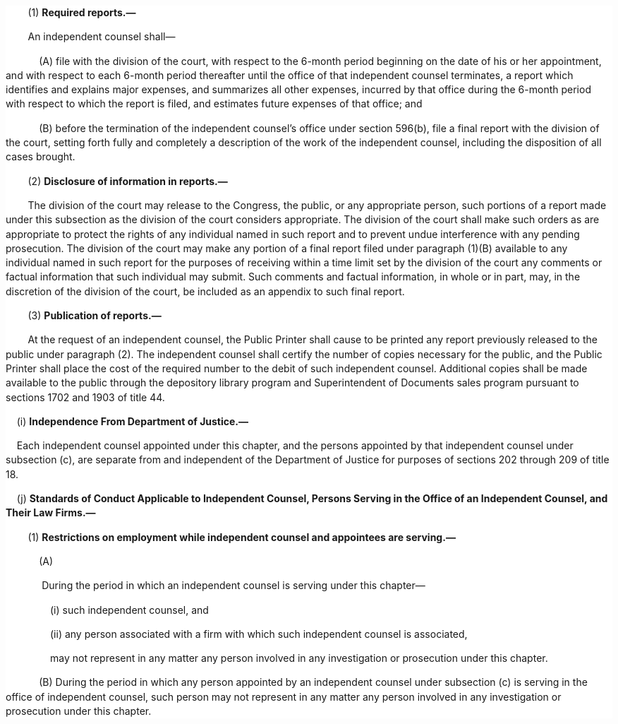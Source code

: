         (1) __Required reports.—__ 

        An independent counsel shall—

            (A) file with the division of the court, with respect to the 6-month period beginning on the date of his or her appointment, and with respect to each 6-month period thereafter until the office of that independent counsel terminates, a report which identifies and explains major expenses, and summarizes all other expenses, incurred by that office during the 6-month period with respect to which the report is filed, and estimates future expenses of that office; and

            (B) before the termination of the independent counsel’s office under section 596(b), file a final report with the division of the court, setting forth fully and completely a description of the work of the independent counsel, including the disposition of all cases brought.

        (2) __Disclosure of information in reports.—__ 

        The division of the court may release to the Congress, the public, or any appropriate person, such portions of a report made under this subsection as the division of the court considers appropriate. The division of the court shall make such orders as are appropriate to protect the rights of any individual named in such report and to prevent undue interference with any pending prosecution. The division of the court may make any portion of a final report filed under paragraph (1)(B) available to any individual named in such report for the purposes of receiving within a time limit set by the division of the court any comments or factual information that such individual may submit. Such comments and factual information, in whole or in part, may, in the discretion of the division of the court, be included as an appendix to such final report.

        (3) __Publication of reports.—__ 

        At the request of an independent counsel, the Public Printer shall cause to be printed any report previously released to the public under paragraph (2). The independent counsel shall certify the number of copies necessary for the public, and the Public Printer shall place the cost of the required number to the debit of such independent counsel. Additional copies shall be made available to the public through the depository library program and Superintendent of Documents sales program pursuant to sections 1702 and 1903 of title 44.

    (i) __Independence From Department of Justice.—__ 

    Each independent counsel appointed under this chapter, and the persons appointed by that independent counsel under subsection (c), are separate from and independent of the Department of Justice for purposes of sections 202 through 209 of title 18.

    (j) __Standards of Conduct Applicable to Independent Counsel, Persons Serving in the Office of an Independent Counsel, and Their Law Firms.—__ 

        (1) __Restrictions on employment while independent counsel and appointees are serving.—__ 

            (A)

             During the period in which an independent counsel is serving under this chapter—

                (i) such independent counsel, and

                (ii) any person associated with a firm with which such independent counsel is associated,

                may not represent in any matter any person involved in any investigation or prosecution under this chapter.

            (B) During the period in which any person appointed by an independent counsel under subsection (c) is serving in the office of independent counsel, such person may not represent in any matter any person involved in any investigation or prosecution under this chapter.
